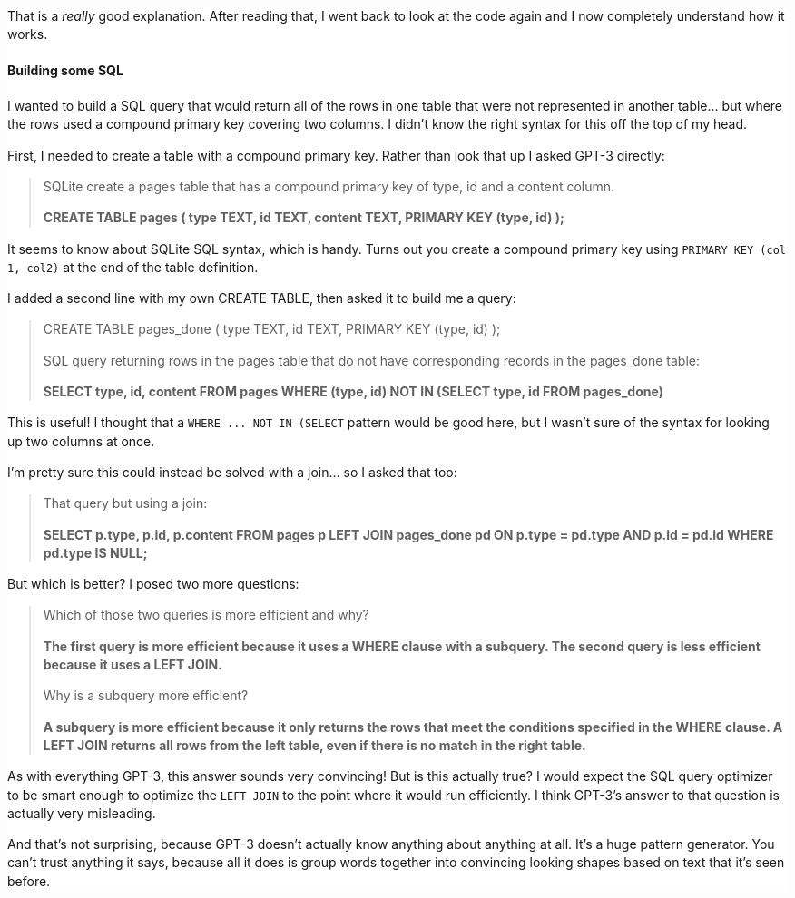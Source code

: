 That is a *really* good explanation. After reading that, I went back to look at the code again and I now completely understand how it works.

#### Building some SQL

I wanted to build a SQL query that would return all of the rows in one table that were not represented in another table... but where the rows used a compound primary key covering two columns. I didn’t know the right syntax for this off the top of my head.

First, I needed to create a table with a compound primary key. Rather than look that up I asked GPT-3 directly:

> SQLite create a pages table that has a compound primary key of type, id and a content column.
> 
> **CREATE TABLE pages ( type TEXT, id TEXT, content TEXT, PRIMARY KEY (type, id) );**

It seems to know about SQLite SQL syntax, which is handy. Turns out you create a compound primary key using `PRIMARY KEY (col1, col2)` at the end of the table definition.

I added a second line with my own CREATE TABLE, then asked it to build me a query:

> CREATE TABLE pages\_done ( type TEXT, id TEXT, PRIMARY KEY (type, id) );
> 
> SQL query returning rows in the pages table that do not have corresponding records in the pages\_done table:
> 
> **SELECT type, id, content FROM pages WHERE (type, id) NOT IN (SELECT type, id FROM pages\_done)**

This is useful! I thought that a `WHERE ... NOT IN (SELECT` pattern would be good here, but I wasn’t sure of the syntax for looking up two columns at once.

I’m pretty sure this could instead be solved with a join... so I asked that too:

> That query but using a join:
> 
> **SELECT p.type, p.id, p.content FROM pages p LEFT JOIN pages\_done pd ON p.type = pd.type AND p.id = pd.id WHERE pd.type IS NULL;**

But which is better? I posed two more questions:

> Which of those two queries is more efficient and why?
> 
> **The first query is more efficient because it uses a WHERE clause with a subquery. The second query is less efficient because it uses a LEFT JOIN.**
> 
> Why is a subquery more efficient?
> 
> **A subquery is more efficient because it only returns the rows that meet the conditions specified in the WHERE clause. A LEFT JOIN returns all rows from the left table, even if there is no match in the right table.**

As with everything GPT-3, this answer sounds very convincing! But is this actually true? I would expect the SQL query optimizer to be smart enough to optimize the `LEFT JOIN` to the point where it would run efficiently. I think GPT-3’s answer to that question is actually very misleading.

And that’s not surprising, because GPT-3 doesn’t actually know anything about anything at all. It’s a huge pattern generator. You can’t trust anything it says, because all it does is group words together into convincing looking shapes based on text that it’s seen before.
